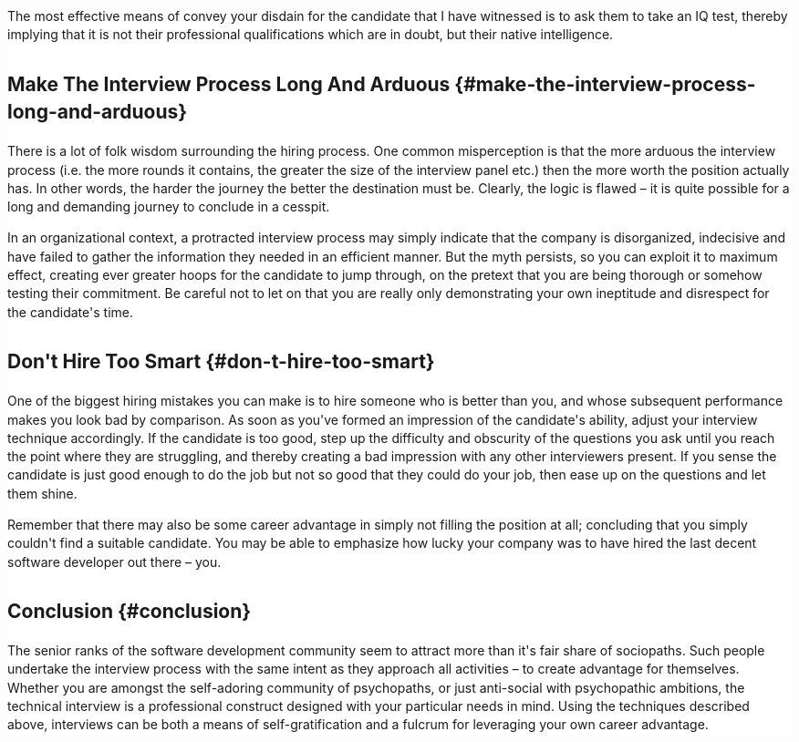 The most effective means of convey your disdain for the candidate that I have
witnessed is to ask them to take an IQ test, thereby implying that it is not
their professional qualifications which are in doubt, but their native
intelligence.


## Make The Interview Process Long And Arduous {#make-the-interview-process-long-and-arduous}

There is a lot of folk wisdom surrounding the hiring process. One common
misperception is that the more arduous the interview process (i.e. the more
rounds it contains, the greater the size of the interview panel etc.) then the
more worth the position actually has. In other words, the harder the journey the
better the destination must be. Clearly, the logic is flawed – it is
quite possible for a long and demanding journey to conclude in a cesspit.

In an organizational context, a protracted interview process may simply indicate
that the company is disorganized, indecisive and have failed to gather the
information they needed in an efficient manner. But the myth persists, so you
can exploit it to maximum effect, creating ever greater hoops for the candidate
to jump through, on the pretext that you are being thorough or somehow testing
their commitment. Be careful not to let on that you are really only
demonstrating your own ineptitude and disrespect for the candidate's time.


## Don't Hire Too Smart {#don-t-hire-too-smart}

One of the biggest hiring mistakes you can make is to hire someone who is better
than you, and whose subsequent performance makes you look bad by comparison. As
soon as you've formed an impression of the candidate's ability, adjust your
interview technique accordingly. If the candidate is too good, step up the
difficulty and obscurity of the questions you ask until you reach the point
where they are struggling, and thereby creating a bad impression with any other
interviewers present. If you sense the candidate is just good enough to do the
job but not so good that they could do your job, then ease up on the questions
and let them shine.

Remember that there may also be some career advantage in simply not filling the
position at all; concluding that you simply couldn't find a suitable candidate.
You may be able to emphasize how lucky your company was to have hired the last
decent software developer out there – you.


## Conclusion {#conclusion}

The senior ranks of the software development community seem to attract more than
it's fair share of sociopaths. Such people undertake the interview process with
the same intent as they approach all activities – to create advantage
for themselves. Whether you are amongst the self-adoring community of
psychopaths, or just anti-social with psychopathic ambitions, the technical
interview is a professional construct designed with your particular needs in
mind. Using the techniques described above, interviews can be both a means of
self-gratification and a fulcrum for leveraging your own career advantage.
